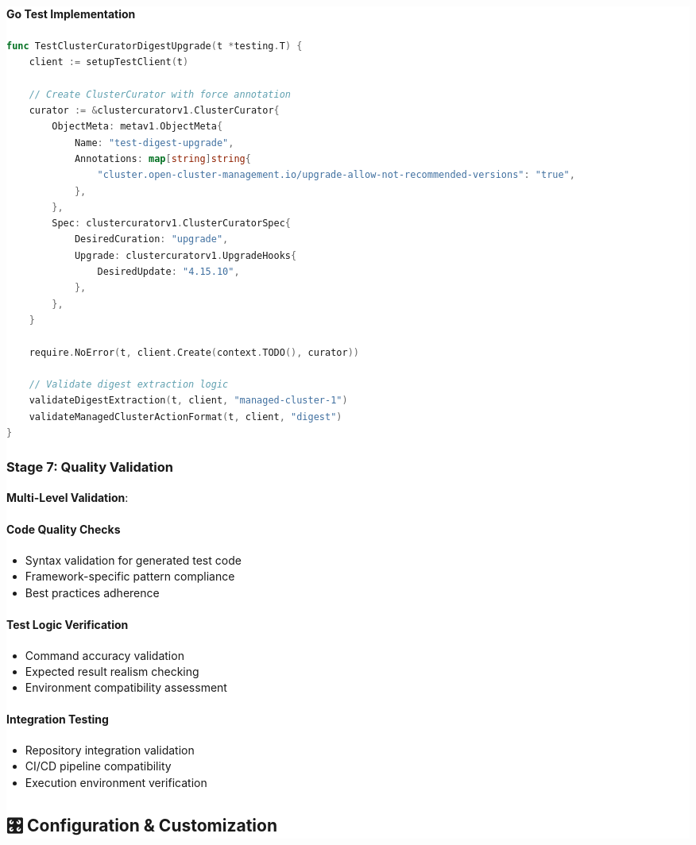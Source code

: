 #### **Go Test Implementation**
```go
func TestClusterCuratorDigestUpgrade(t *testing.T) {
    client := setupTestClient(t)
    
    // Create ClusterCurator with force annotation
    curator := &clustercuratorv1.ClusterCurator{
        ObjectMeta: metav1.ObjectMeta{
            Name: "test-digest-upgrade",
            Annotations: map[string]string{
                "cluster.open-cluster-management.io/upgrade-allow-not-recommended-versions": "true",
            },
        },
        Spec: clustercuratorv1.ClusterCuratorSpec{
            DesiredCuration: "upgrade",
            Upgrade: clustercuratorv1.UpgradeHooks{
                DesiredUpdate: "4.15.10",
            },
        },
    }
    
    require.NoError(t, client.Create(context.TODO(), curator))
    
    // Validate digest extraction logic
    validateDigestExtraction(t, client, "managed-cluster-1")
    validateManagedClusterActionFormat(t, client, "digest")
}
```

### Stage 7: Quality Validation

**Multi-Level Validation**:

#### **Code Quality Checks**
- Syntax validation for generated test code
- Framework-specific pattern compliance
- Best practices adherence

#### **Test Logic Verification**
- Command accuracy validation
- Expected result realism checking
- Environment compatibility assessment

#### **Integration Testing**
- Repository integration validation
- CI/CD pipeline compatibility
- Execution environment verification

## 🎛️ Configuration & Customization
